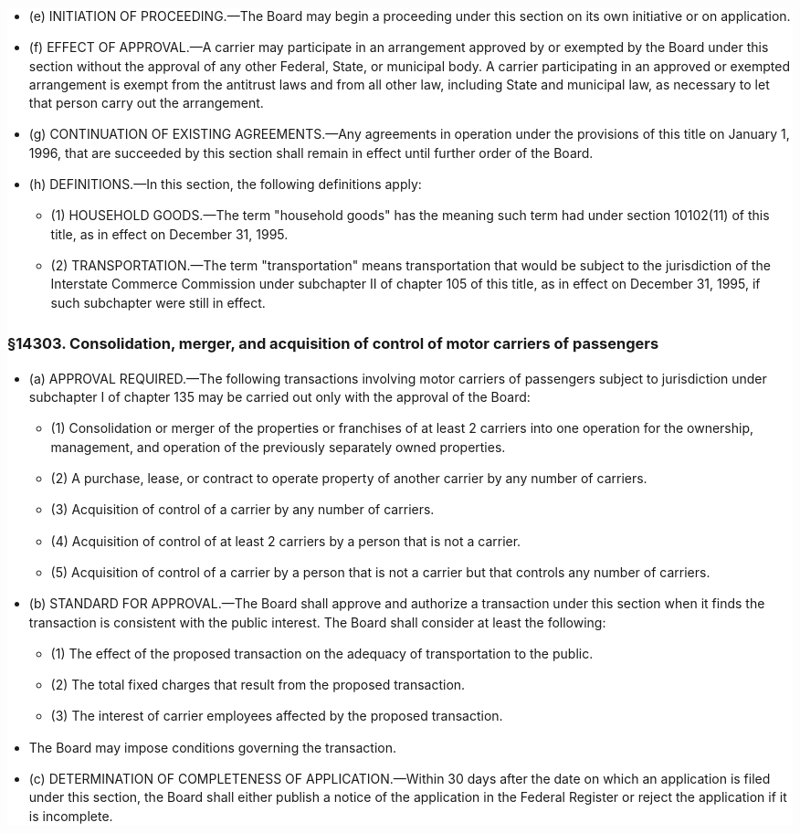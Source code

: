 * (e) INITIATION OF PROCEEDING.—The Board may begin a proceeding under this section on its own initiative or on application.

* (f) EFFECT OF APPROVAL.—A carrier may participate in an arrangement approved by or exempted by the Board under this section without the approval of any other Federal, State, or municipal body. A carrier participating in an approved or exempted arrangement is exempt from the antitrust laws and from all other law, including State and municipal law, as necessary to let that person carry out the arrangement.

* (g) CONTINUATION OF EXISTING AGREEMENTS.—Any agreements in operation under the provisions of this title on January 1, 1996, that are succeeded by this section shall remain in effect until further order of the Board.

* (h) DEFINITIONS.—In this section, the following definitions apply:

  * (1) HOUSEHOLD GOODS.—The term "household goods" has the meaning such term had under section 10102(11) of this title, as in effect on December 31, 1995.

  * (2) TRANSPORTATION.—The term "transportation" means transportation that would be subject to the jurisdiction of the Interstate Commerce Commission under subchapter II of chapter 105 of this title, as in effect on December 31, 1995, if such subchapter were still in effect.

### §14303. Consolidation, merger, and acquisition of control of motor carriers of passengers
* (a) APPROVAL REQUIRED.—The following transactions involving motor carriers of passengers subject to jurisdiction under subchapter I of chapter 135 may be carried out only with the approval of the Board:

  * (1) Consolidation or merger of the properties or franchises of at least 2 carriers into one operation for the ownership, management, and operation of the previously separately owned properties.

  * (2) A purchase, lease, or contract to operate property of another carrier by any number of carriers.

  * (3) Acquisition of control of a carrier by any number of carriers.

  * (4) Acquisition of control of at least 2 carriers by a person that is not a carrier.

  * (5) Acquisition of control of a carrier by a person that is not a carrier but that controls any number of carriers.


* (b) STANDARD FOR APPROVAL.—The Board shall approve and authorize a transaction under this section when it finds the transaction is consistent with the public interest. The Board shall consider at least the following:

  * (1) The effect of the proposed transaction on the adequacy of transportation to the public.

  * (2) The total fixed charges that result from the proposed transaction.

  * (3) The interest of carrier employees affected by the proposed transaction.


* The Board may impose conditions governing the transaction.

* (c) DETERMINATION OF COMPLETENESS OF APPLICATION.—Within 30 days after the date on which an application is filed under this section, the Board shall either publish a notice of the application in the Federal Register or reject the application if it is incomplete.
